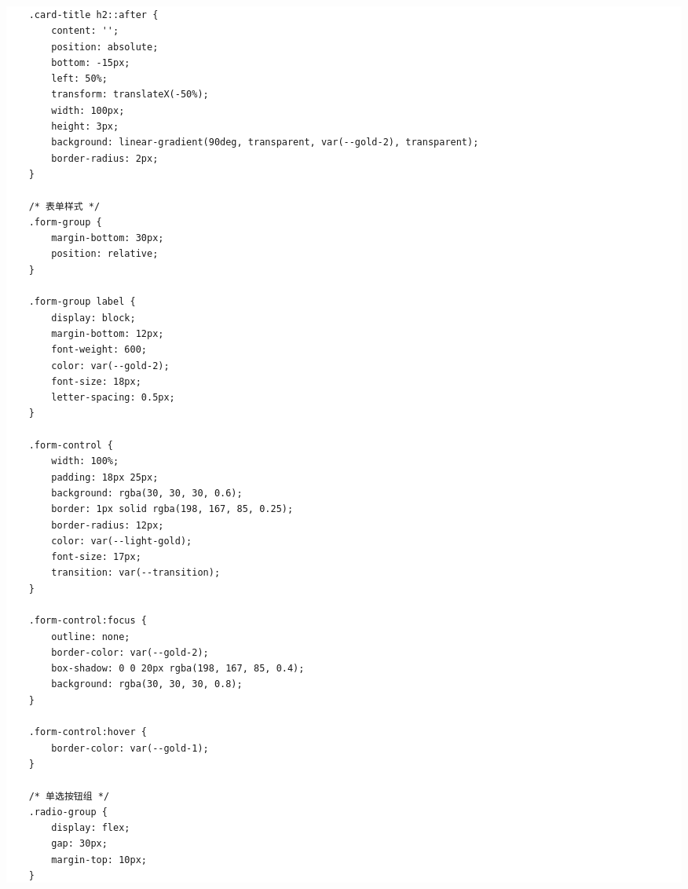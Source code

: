         .card-title h2::after {
            content: '';
            position: absolute;
            bottom: -15px;
            left: 50%;
            transform: translateX(-50%);
            width: 100px;
            height: 3px;
            background: linear-gradient(90deg, transparent, var(--gold-2), transparent);
            border-radius: 2px;
        }

        /* 表单样式 */
        .form-group {
            margin-bottom: 30px;
            position: relative;
        }

        .form-group label {
            display: block;
            margin-bottom: 12px;
            font-weight: 600;
            color: var(--gold-2);
            font-size: 18px;
            letter-spacing: 0.5px;
        }

        .form-control {
            width: 100%;
            padding: 18px 25px;
            background: rgba(30, 30, 30, 0.6);
            border: 1px solid rgba(198, 167, 85, 0.25);
            border-radius: 12px;
            color: var(--light-gold);
            font-size: 17px;
            transition: var(--transition);
        }

        .form-control:focus {
            outline: none;
            border-color: var(--gold-2);
            box-shadow: 0 0 20px rgba(198, 167, 85, 0.4);
            background: rgba(30, 30, 30, 0.8);
        }
        
        .form-control:hover {
            border-color: var(--gold-1);
        }

        /* 单选按钮组 */
        .radio-group {
            display: flex;
            gap: 30px;
            margin-top: 10px;
        }
        